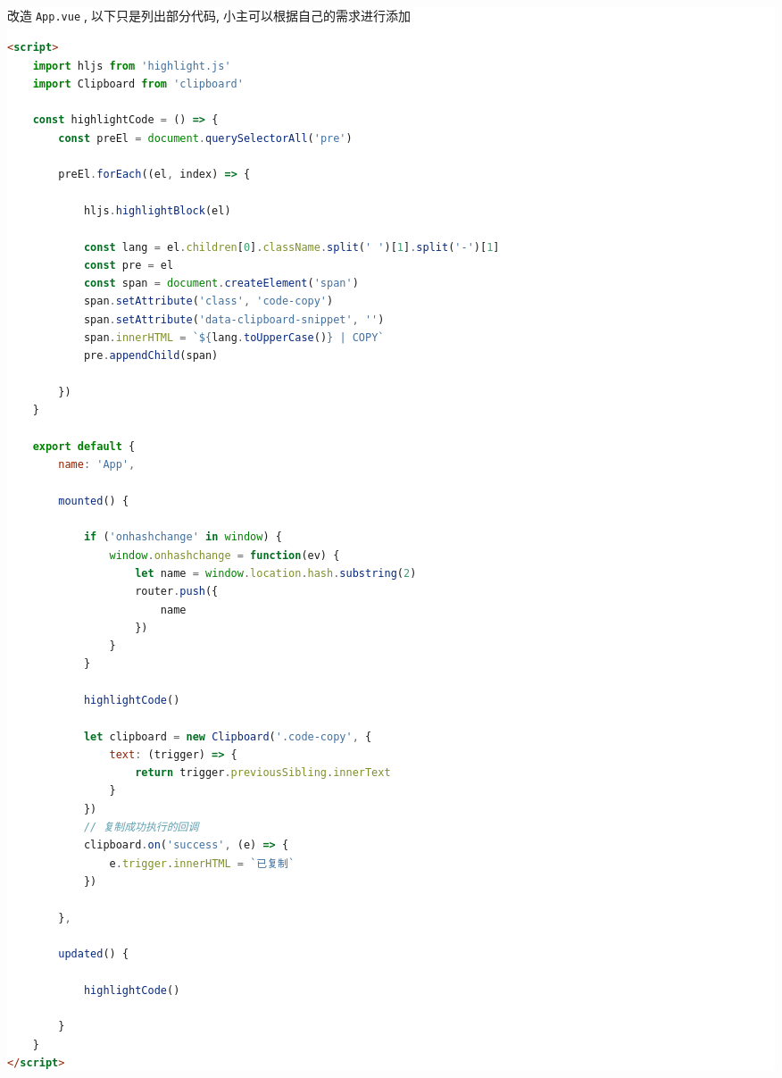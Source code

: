 改造 `App.vue` , 以下只是列出部分代码, 小主可以根据自己的需求进行添加

``` html
<script>
    import hljs from 'highlight.js'
    import Clipboard from 'clipboard'

    const highlightCode = () => {
        const preEl = document.querySelectorAll('pre')

        preEl.forEach((el, index) => {

            hljs.highlightBlock(el)

            const lang = el.children[0].className.split(' ')[1].split('-')[1]
            const pre = el
            const span = document.createElement('span')
            span.setAttribute('class', 'code-copy')
            span.setAttribute('data-clipboard-snippet', '')
            span.innerHTML = `${lang.toUpperCase()} | COPY` 
            pre.appendChild(span)

        })
    }

    export default {
        name: 'App',

        mounted() {

            if ('onhashchange' in window) {
                window.onhashchange = function(ev) {
                    let name = window.location.hash.substring(2)
                    router.push({
                        name
                    })
                }
            }

            highlightCode()

            let clipboard = new Clipboard('.code-copy', {
                text: (trigger) => {
                    return trigger.previousSibling.innerText
                }
            })
            // 复制成功执行的回调
            clipboard.on('success', (e) => {
                e.trigger.innerHTML = `已复制` 
            })

        },

        updated() {

            highlightCode()

        }
    }
</script>
```
